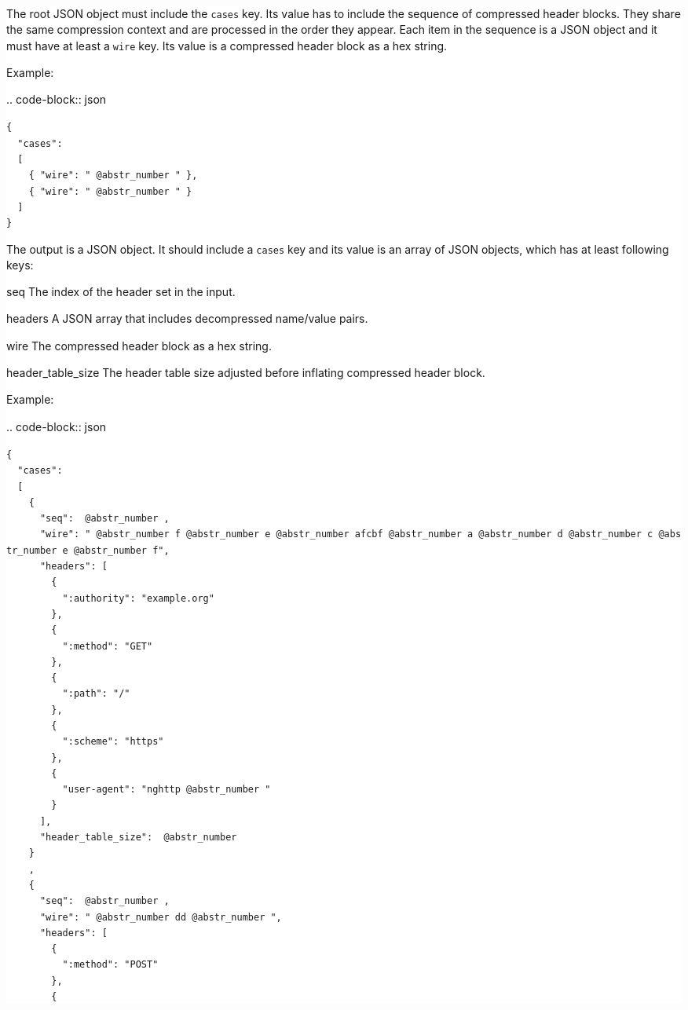 The root JSON object must include the `cases` key. Its value has to include the sequence of compressed header blocks. They share the same compression context and are processed in the order they appear. Each item in the sequence is a JSON object and it must have at least a `wire` key. Its value is a compressed header block as a hex string.

Example:

.. code-block:: json
    
    
    {
      "cases":
      [
        { "wire": " @abstr_number " },
        { "wire": " @abstr_number " }
      ]
    }
    

The output is a JSON object. It should include a `cases` key and its value is an array of JSON objects, which has at least following keys:

seq The index of the header set in the input.

headers A JSON array that includes decompressed name/value pairs.

wire The compressed header block as a hex string.

header_table_size The header table size adjusted before inflating compressed header block.

Example:

.. code-block:: json
    
    
    {
      "cases":
      [
        {
          "seq":  @abstr_number ,
          "wire": " @abstr_number f @abstr_number e @abstr_number afcbf @abstr_number a @abstr_number d @abstr_number c @abstr_number e @abstr_number f",
          "headers": [
            {
              ":authority": "example.org"
            },
            {
              ":method": "GET"
            },
            {
              ":path": "/"
            },
            {
              ":scheme": "https"
            },
            {
              "user-agent": "nghttp @abstr_number "
            }
          ],
          "header_table_size":  @abstr_number 
        }
        ,
        {
          "seq":  @abstr_number ,
          "wire": " @abstr_number dd @abstr_number ",
          "headers": [
            {
              ":method": "POST"
            },
            {